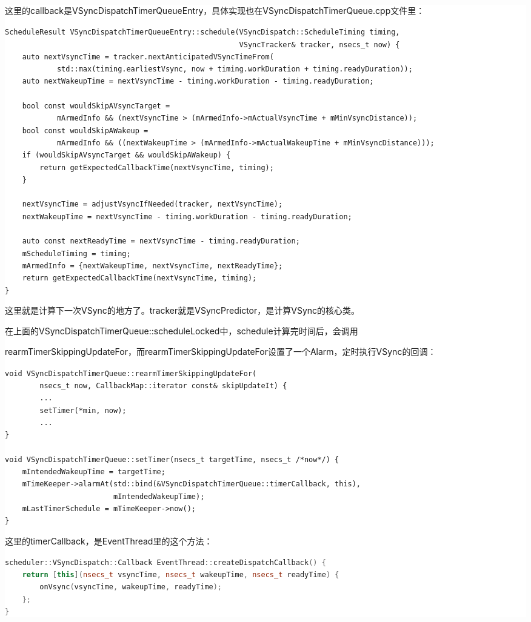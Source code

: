 这里的callback是VSyncDispatchTimerQueueEntry，具体实现也在VSyncDispatchTimerQueue.cpp文件里：

```cobol
ScheduleResult VSyncDispatchTimerQueueEntry::schedule(VSyncDispatch::ScheduleTiming timing,
                                                      VSyncTracker& tracker, nsecs_t now) {
    auto nextVsyncTime = tracker.nextAnticipatedVSyncTimeFrom(
            std::max(timing.earliestVsync, now + timing.workDuration + timing.readyDuration));
    auto nextWakeupTime = nextVsyncTime - timing.workDuration - timing.readyDuration;
 
    bool const wouldSkipAVsyncTarget =
            mArmedInfo && (nextVsyncTime > (mArmedInfo->mActualVsyncTime + mMinVsyncDistance));
    bool const wouldSkipAWakeup =
            mArmedInfo && ((nextWakeupTime > (mArmedInfo->mActualWakeupTime + mMinVsyncDistance)));
    if (wouldSkipAVsyncTarget && wouldSkipAWakeup) {
        return getExpectedCallbackTime(nextVsyncTime, timing);
    }
 
    nextVsyncTime = adjustVsyncIfNeeded(tracker, nextVsyncTime);
    nextWakeupTime = nextVsyncTime - timing.workDuration - timing.readyDuration;
 
    auto const nextReadyTime = nextVsyncTime - timing.readyDuration;
    mScheduleTiming = timing;
    mArmedInfo = {nextWakeupTime, nextVsyncTime, nextReadyTime};
    return getExpectedCallbackTime(nextVsyncTime, timing);
}
```

这里就是计算下一次VSync的地方了。tracker就是VSyncPredictor，是计算VSync的核心类。

在上面的VSyncDispatchTimerQueue::scheduleLocked中，schedule计算完时间后，会调用

rearmTimerSkippingUpdateFor，而rearmTimerSkippingUpdateFor设置了一个Alarm，定时执行VSync的回调：

```cobol
void VSyncDispatchTimerQueue::rearmTimerSkippingUpdateFor(
        nsecs_t now, CallbackMap::iterator const& skipUpdateIt) {
        ...
        setTimer(*min, now);
        ...
}
 
void VSyncDispatchTimerQueue::setTimer(nsecs_t targetTime, nsecs_t /*now*/) {
    mIntendedWakeupTime = targetTime;
    mTimeKeeper->alarmAt(std::bind(&VSyncDispatchTimerQueue::timerCallback, this),
                         mIntendedWakeupTime);
    mLastTimerSchedule = mTimeKeeper->now();
}
```

这里的timerCallback，是EventThread里的这个方法：

```cpp
scheduler::VSyncDispatch::Callback EventThread::createDispatchCallback() {
    return [this](nsecs_t vsyncTime, nsecs_t wakeupTime, nsecs_t readyTime) {
        onVsync(vsyncTime, wakeupTime, readyTime);
    };
}
```
